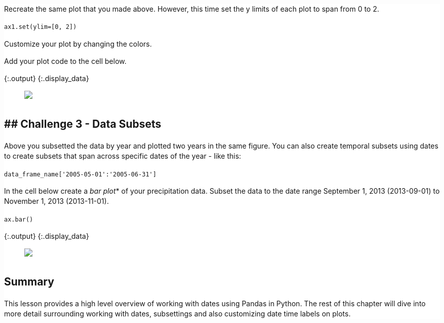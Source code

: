 Recreate the same plot that you made above. However, this time set the 
y limits of each plot to span from 0 to 2.

`ax1.set(ylim=[0, 2])`

Customize your plot by changing the colors.

Add your plot code to the cell below. 
</div>


{:.output}
{:.display_data}

<figure>

<img src = "{{ site.url }}/images/courses/intermediate-earth-data-science-textbook/01-time-series/plot-time-series-handle-dates/2019-11-19-time-series-00-get-started-with-time-series-python/2019-11-19-time-series-00-get-started-with-time-series-python_36_0.png">

</figure>




<div class="notice--warning alert alert-info" markdown="1">

## <i class="fa fa-pencil-square-o" aria-hidden="true"></i> ## Challenge 3 - Data Subsets

Above you subsetted the data by year and plotted two years in the same figure.
You can also create temporal subsets using dates to create subsets that 
span across specific dates of the year - like this:

`data_frame_name['2005-05-01':'2005-06-31']`

In the cell below create a *bar plot** of your precipitation data. 
Subset the data to the date range September 1, 2013 (2013-09-01) to
November 1, 2013 (2013-11-01).


`ax.bar()`
</div>


{:.output}
{:.display_data}

<figure>

<img src = "{{ site.url }}/images/courses/intermediate-earth-data-science-textbook/01-time-series/plot-time-series-handle-dates/2019-11-19-time-series-00-get-started-with-time-series-python/2019-11-19-time-series-00-get-started-with-time-series-python_38_0.png">

</figure>




## Summary

This lesson provides a high level overview of working with dates using 
Pandas in Python. The rest of this chapter will dive into more detail
surrounding working with dates, subsettings and also customizing date time
labels on plots. 
